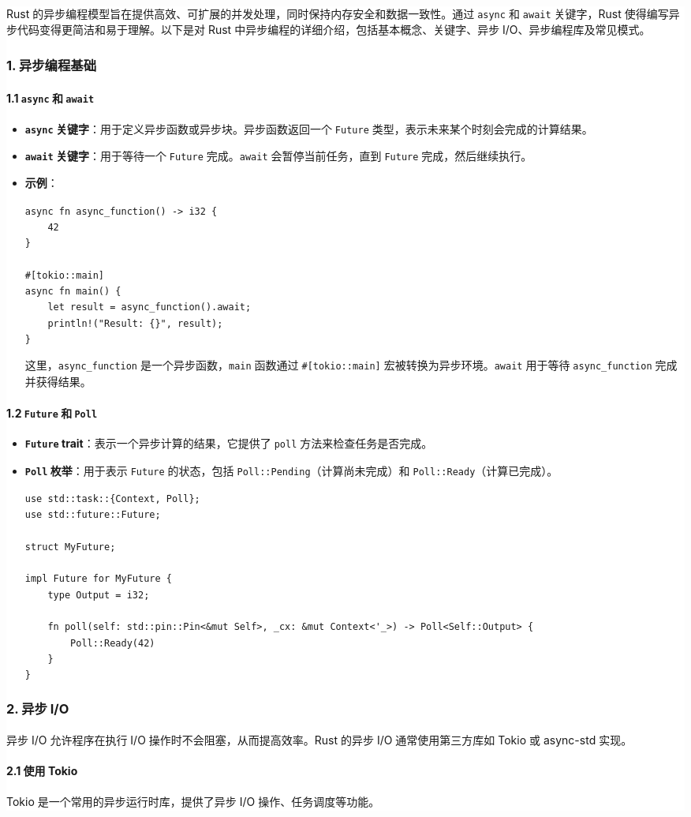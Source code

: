 Rust 的异步编程模型旨在提供高效、可扩展的并发处理，同时保持内存安全和数据一致性。通过 `async` 和 `await` 关键字，Rust 使得编写异步代码变得更简洁和易于理解。以下是对 Rust 中异步编程的详细介绍，包括基本概念、关键字、异步 I/O、异步编程库及常见模式。

### 1. 异步编程基础

#### 1.1 `async` 和 `await`

- **`async` 关键字**：用于定义异步函数或异步块。异步函数返回一个 `Future` 类型，表示未来某个时刻会完成的计算结果。

- **`await` 关键字**：用于等待一个 `Future` 完成。`await` 会暂停当前任务，直到 `Future` 完成，然后继续执行。

- **示例**：

  ```
  async fn async_function() -> i32 {
      42
  }
  
  #[tokio::main]
  async fn main() {
      let result = async_function().await;
      println!("Result: {}", result);
  }
  ```

  这里，`async_function` 是一个异步函数，`main` 函数通过 `#[tokio::main]` 宏被转换为异步环境。`await` 用于等待 `async_function` 完成并获得结果。

#### 1.2 `Future` 和 `Poll`

- **`Future` trait**：表示一个异步计算的结果，它提供了 `poll` 方法来检查任务是否完成。

- **`Poll` 枚举**：用于表示 `Future` 的状态，包括 `Poll::Pending`（计算尚未完成）和 `Poll::Ready`（计算已完成）。

  ```
  use std::task::{Context, Poll};
  use std::future::Future;
  
  struct MyFuture;
  
  impl Future for MyFuture {
      type Output = i32;
  
      fn poll(self: std::pin::Pin<&mut Self>, _cx: &mut Context<'_>) -> Poll<Self::Output> {
          Poll::Ready(42)
      }
  }
  ```

### 2. 异步 I/O

异步 I/O 允许程序在执行 I/O 操作时不会阻塞，从而提高效率。Rust 的异步 I/O 通常使用第三方库如 Tokio 或 async-std 实现。

#### 2.1 使用 Tokio

Tokio 是一个常用的异步运行时库，提供了异步 I/O 操作、任务调度等功能。
